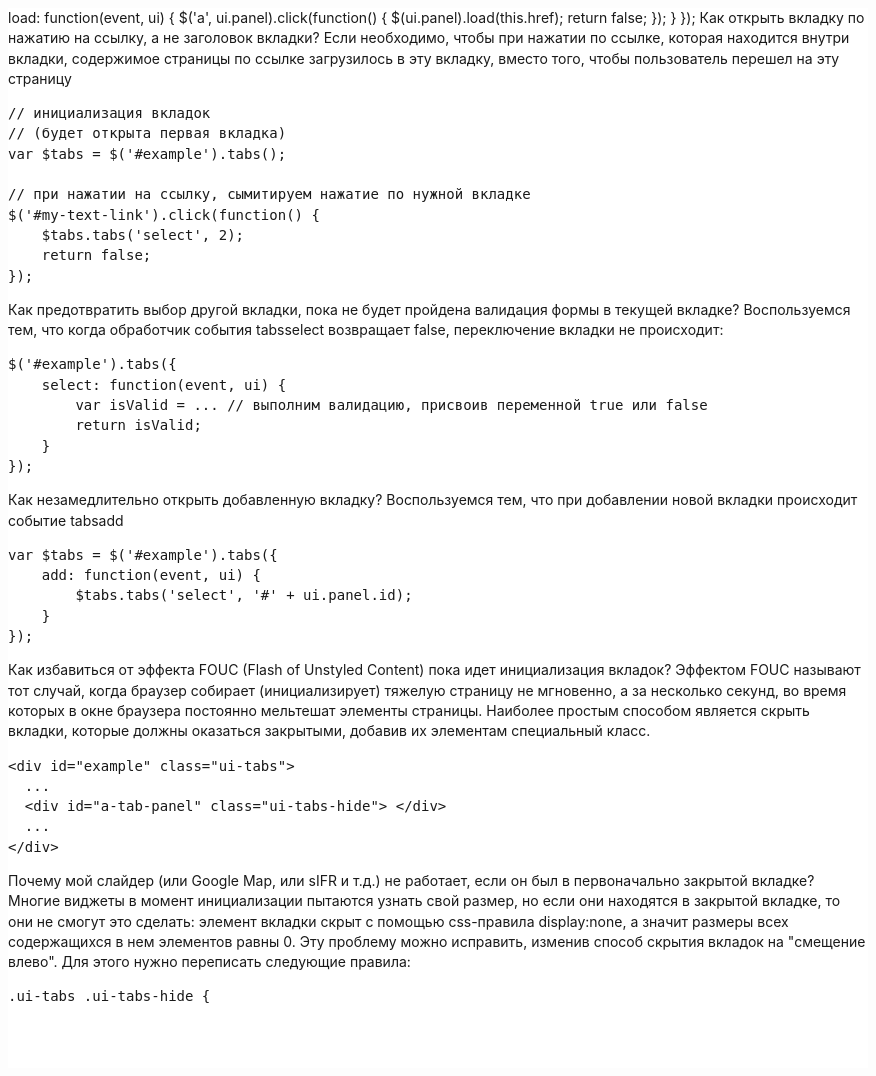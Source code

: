   load: function(event, ui) {
    $('a', ui.panel).click(function() {
      $(ui.panel).load(this.href);
      return false;
    });
  }
});
</pre>
Как открыть вкладку по нажатию на ссылку, а не заголовок вкладки?
Если необходимо, чтобы при нажатии по ссылке, которая находится внутри вкладки, содержимое страницы по ссылке загрузилось в эту вкладку, вместо того, чтобы пользователь перешел на эту страницу
<pre>
// инициализация вкладок
// (будет открыта первая вкладка)
var $tabs = $('#example').tabs();

// при нажатии на ссылку, сымитируем нажатие по нужной вкладке
$('#my-text-link').click(function() {
    $tabs.tabs('select', 2);
    return false;
});
</pre>
Как предотвратить выбор другой вкладки, пока не будет пройдена валидация формы в текущей вкладке?
Воспользуемся тем, что когда обработчик события tabsselect возвращает false, переключение вкладки не происходит:
<pre>
$('#example').tabs({
    select: function(event, ui) {
        var isValid = ... // выполним валидацию, присвоив переменной true или false
        return isValid;
    }
});
</pre>
Как незамедлительно открыть добавленную вкладку?
Воспользуемся тем, что при добавлении новой вкладки происходит событие tabsadd
<pre>
var $tabs = $('#example').tabs({
    add: function(event, ui) {
        $tabs.tabs('select', '#' + ui.panel.id);
    }
});
</pre>
Как избавиться от эффекта FOUC (Flash of Unstyled Content) пока идет инициализация вкладок?
Эффектом FOUC называют тот случай, когда браузер собирает (инициализирует) тяжелую страницу не мгновенно, а за несколько секунд, во время которых в окне браузера постоянно мельтешат элементы страницы.
Наиболее простым способом является скрыть вкладки, которые должны оказаться закрытыми, добавив их элементам специальный класс.
<pre>
&lt;div id="example" class="ui-tabs"&gt;
  ...
  &lt;div id="a-tab-panel" class="ui-tabs-hide"&gt; &lt;/div&gt;
  ...
&lt;/div&gt;
</pre>
Почему мой слайдер (или Google Map, или sIFR и т.д.) не работает, если он был в первоначально закрытой вкладке?
Многие виджеты в момент инициализации пытаются узнать свой размер, но если они находятся в закрытой вкладке, то они не смогут это сделать: элемент вкладки скрыт с помощью css-правила display:none, а значит размеры всех содержащихся в нем элементов равны 0.
Эту проблему можно исправить, изменив способ скрытия вкладок на "смещение влево". Для этого нужно переписать следующие правила:
<pre>
.ui-tabs .ui-tabs-hide {